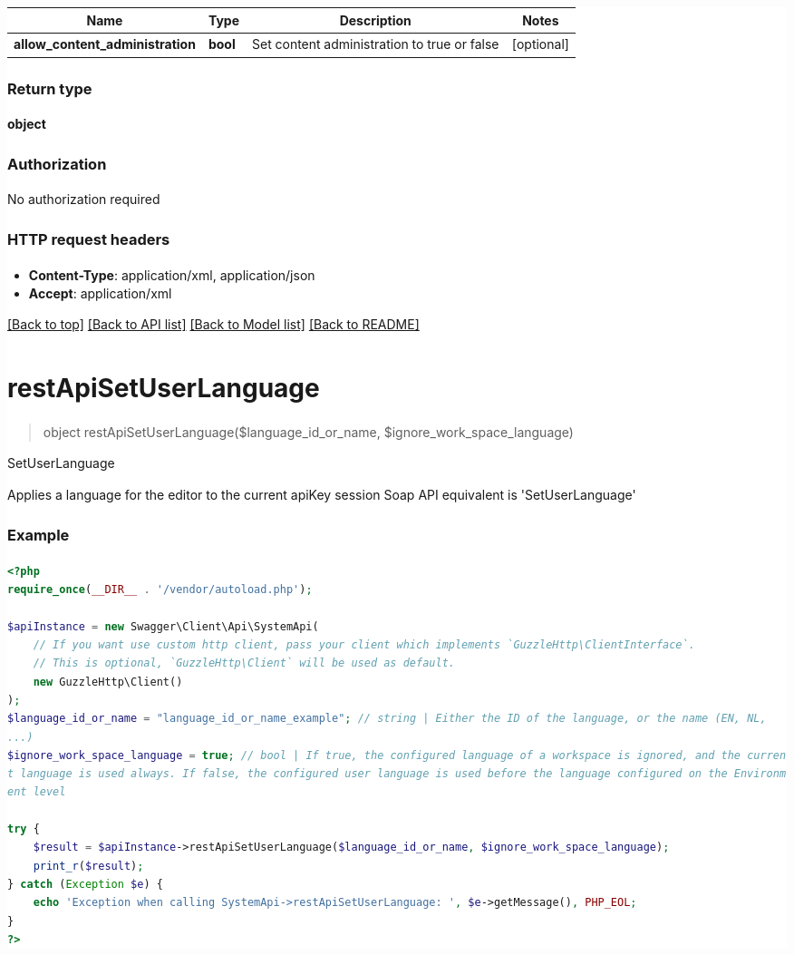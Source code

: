 Name | Type | Description  | Notes
------------- | ------------- | ------------- | -------------
 **allow_content_administration** | **bool**| Set content administration to true or false | [optional]

### Return type

**object**

### Authorization

No authorization required

### HTTP request headers

 - **Content-Type**: application/xml, application/json
 - **Accept**: application/xml

[[Back to top]](#) [[Back to API list]](../../README.md#documentation-for-api-endpoints) [[Back to Model list]](../../README.md#documentation-for-models) [[Back to README]](../../README.md)

# **restApiSetUserLanguage**
> object restApiSetUserLanguage($language_id_or_name, $ignore_work_space_language)

SetUserLanguage

Applies a language for the editor to the current apiKey session  Soap API equivalent is 'SetUserLanguage'

### Example
```php
<?php
require_once(__DIR__ . '/vendor/autoload.php');

$apiInstance = new Swagger\Client\Api\SystemApi(
    // If you want use custom http client, pass your client which implements `GuzzleHttp\ClientInterface`.
    // This is optional, `GuzzleHttp\Client` will be used as default.
    new GuzzleHttp\Client()
);
$language_id_or_name = "language_id_or_name_example"; // string | Either the ID of the language, or the name (EN, NL, ...)
$ignore_work_space_language = true; // bool | If true, the configured language of a workspace is ignored, and the current language is used always. If false, the configured user language is used before the language configured on the Environment level

try {
    $result = $apiInstance->restApiSetUserLanguage($language_id_or_name, $ignore_work_space_language);
    print_r($result);
} catch (Exception $e) {
    echo 'Exception when calling SystemApi->restApiSetUserLanguage: ', $e->getMessage(), PHP_EOL;
}
?>
```
